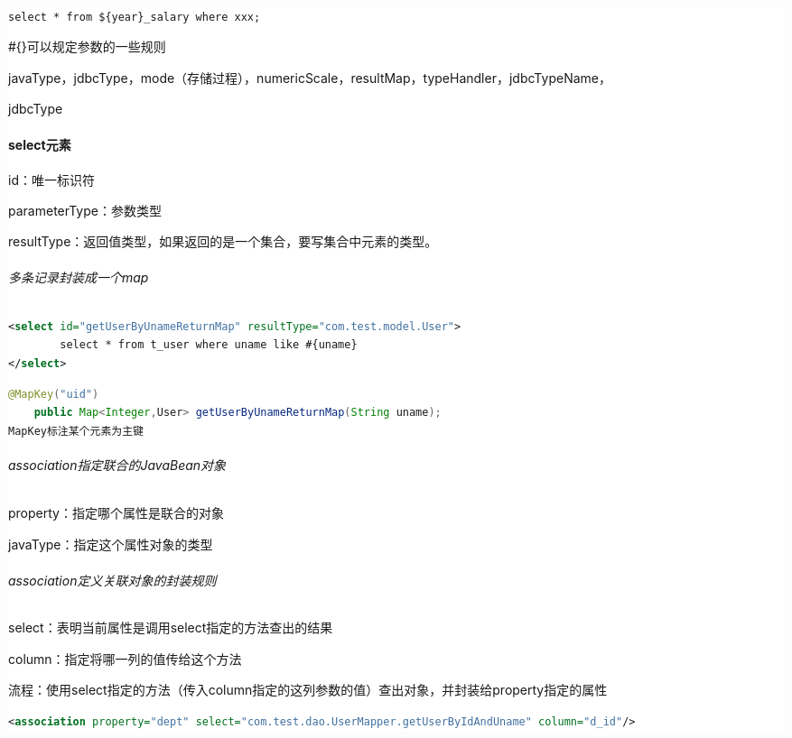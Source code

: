 ```xml
select * from ${year}_salary where xxx;
```



#{}可以规定参数的一些规则

javaType，jdbcType，mode（存储过程），numericScale，resultMap，typeHandler，jdbcTypeName，



jdbcType





#### select元素

id：唯一标识符

parameterType：参数类型

resultType：返回值类型，如果返回的是一个集合，要写集合中元素的类型。



###### 多条记录封装成一个map

```xml
<select id="getUserByUnameReturnMap" resultType="com.test.model.User">
        select * from t_user where uname like #{uname}
</select>
```

```java
@MapKey("uid")
    public Map<Integer,User> getUserByUnameReturnMap(String uname);
MapKey标注某个元素为主键
```

###### association指定联合的JavaBean对象

property：指定哪个属性是联合的对象

javaType：指定这个属性对象的类型





###### association定义关联对象的封装规则

select：表明当前属性是调用select指定的方法查出的结果

column：指定将哪一列的值传给这个方法

流程：使用select指定的方法（传入column指定的这列参数的值）查出对象，并封装给property指定的属性



```xml
<association property="dept" select="com.test.dao.UserMapper.getUserByIdAndUname" column="d_id"/>
```


